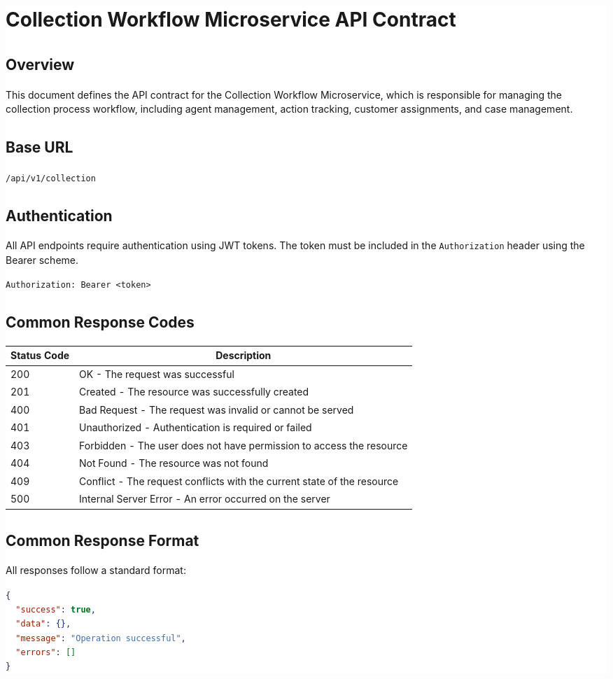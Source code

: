 # Collection Workflow Microservice API Contract

## Overview

This document defines the API contract for the Collection Workflow Microservice, which is responsible for managing the collection process workflow, including agent management, action tracking, customer assignments, and case management.

## Base URL

```
/api/v1/collection
```

## Authentication

All API endpoints require authentication using JWT tokens. The token must be included in the `Authorization` header using the Bearer scheme.

```
Authorization: Bearer <token>
```

## Common Response Codes

| Status Code | Description |
|-------------|-------------|
| 200 | OK - The request was successful |
| 201 | Created - The resource was successfully created |
| 400 | Bad Request - The request was invalid or cannot be served |
| 401 | Unauthorized - Authentication is required or failed |
| 403 | Forbidden - The user does not have permission to access the resource |
| 404 | Not Found - The resource was not found |
| 409 | Conflict - The request conflicts with the current state of the resource |
| 500 | Internal Server Error - An error occurred on the server |

## Common Response Format

All responses follow a standard format:

```json
{
  "success": true,
  "data": {},
  "message": "Operation successful",
  "errors": []
}
```

